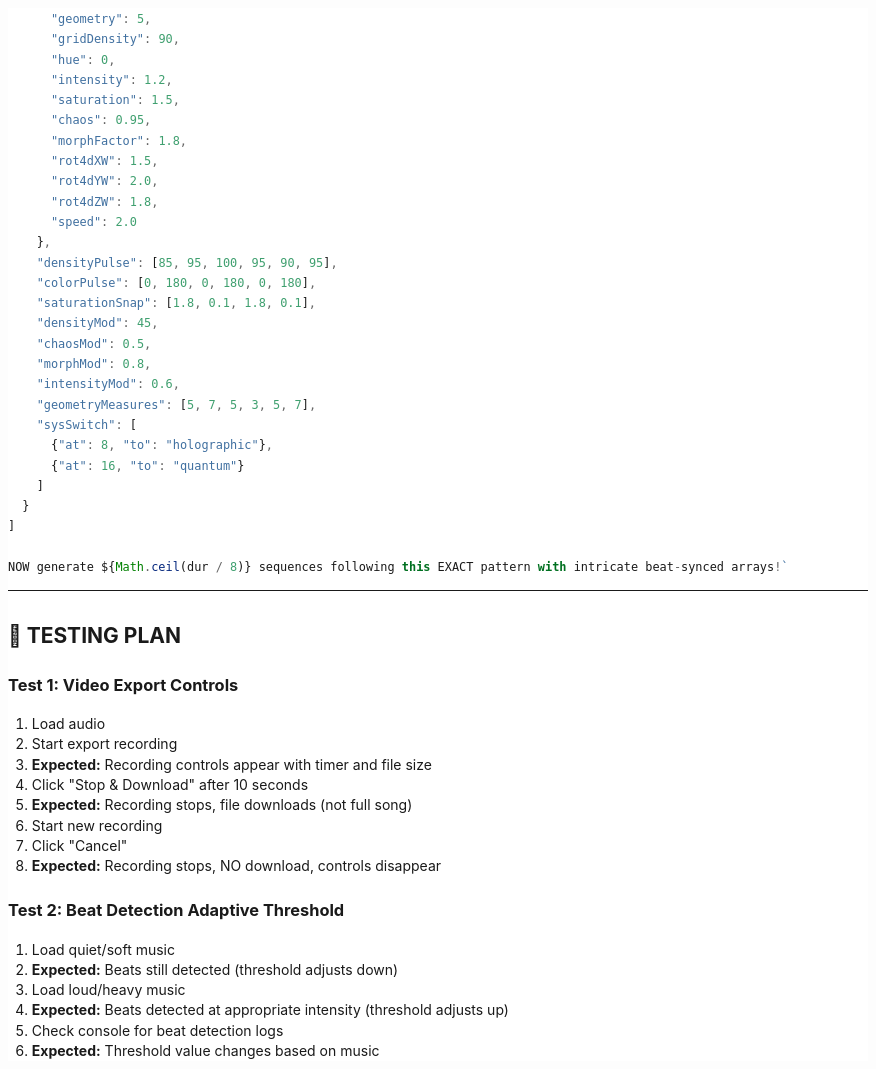 ```javascript
      "geometry": 5,
      "gridDensity": 90,
      "hue": 0,
      "intensity": 1.2,
      "saturation": 1.5,
      "chaos": 0.95,
      "morphFactor": 1.8,
      "rot4dXW": 1.5,
      "rot4dYW": 2.0,
      "rot4dZW": 1.8,
      "speed": 2.0
    },
    "densityPulse": [85, 95, 100, 95, 90, 95],
    "colorPulse": [0, 180, 0, 180, 0, 180],
    "saturationSnap": [1.8, 0.1, 1.8, 0.1],
    "densityMod": 45,
    "chaosMod": 0.5,
    "morphMod": 0.8,
    "intensityMod": 0.6,
    "geometryMeasures": [5, 7, 5, 3, 5, 7],
    "sysSwitch": [
      {"at": 8, "to": "holographic"},
      {"at": 16, "to": "quantum"}
    ]
  }
]

NOW generate ${Math.ceil(dur / 8)} sequences following this EXACT pattern with intricate beat-synced arrays!`
```

---

## 🧪 TESTING PLAN

### **Test 1: Video Export Controls**
1. Load audio
2. Start export recording
3. **Expected:** Recording controls appear with timer and file size
4. Click "Stop & Download" after 10 seconds
5. **Expected:** Recording stops, file downloads (not full song)
6. Start new recording
7. Click "Cancel"
8. **Expected:** Recording stops, NO download, controls disappear

### **Test 2: Beat Detection Adaptive Threshold**
1. Load quiet/soft music
2. **Expected:** Beats still detected (threshold adjusts down)
3. Load loud/heavy music
4. **Expected:** Beats detected at appropriate intensity (threshold adjusts up)
5. Check console for beat detection logs
6. **Expected:** Threshold value changes based on music
